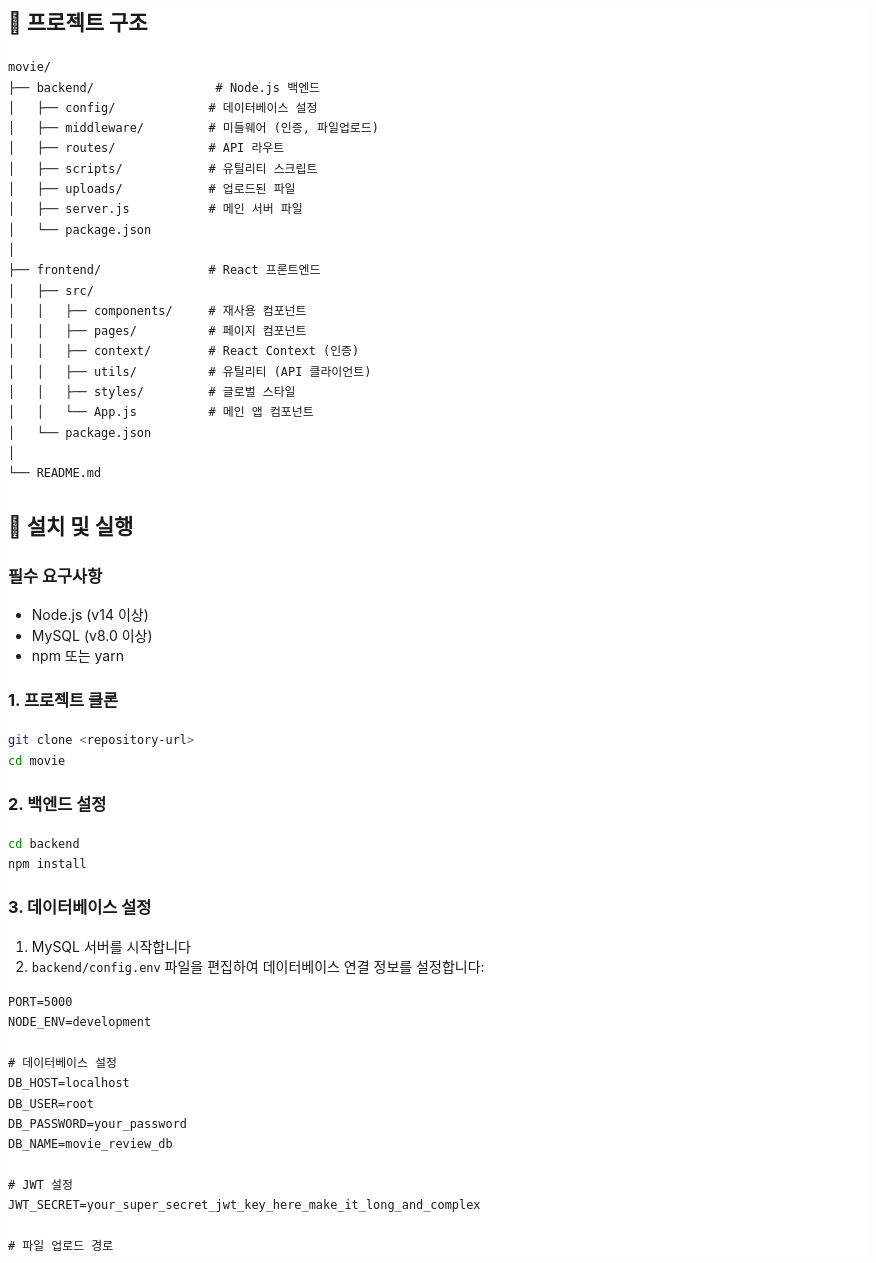 ## 📁 프로젝트 구조

```
movie/
├── backend/                 # Node.js 백엔드
│   ├── config/             # 데이터베이스 설정
│   ├── middleware/         # 미들웨어 (인증, 파일업로드)
│   ├── routes/             # API 라우트
│   ├── scripts/            # 유틸리티 스크립트
│   ├── uploads/            # 업로드된 파일
│   ├── server.js           # 메인 서버 파일
│   └── package.json
│
├── frontend/               # React 프론트엔드
│   ├── src/
│   │   ├── components/     # 재사용 컴포넌트
│   │   ├── pages/          # 페이지 컴포넌트
│   │   ├── context/        # React Context (인증)
│   │   ├── utils/          # 유틸리티 (API 클라이언트)
│   │   ├── styles/         # 글로벌 스타일
│   │   └── App.js          # 메인 앱 컴포넌트
│   └── package.json
│
└── README.md
```

## 🚀 설치 및 실행

### 필수 요구사항
- Node.js (v14 이상)
- MySQL (v8.0 이상)
- npm 또는 yarn

### 1. 프로젝트 클론
```bash
git clone <repository-url>
cd movie
```

### 2. 백엔드 설정
```bash
cd backend
npm install
```

### 3. 데이터베이스 설정
1. MySQL 서버를 시작합니다
2. `backend/config.env` 파일을 편집하여 데이터베이스 연결 정보를 설정합니다:

```env
PORT=5000
NODE_ENV=development

# 데이터베이스 설정
DB_HOST=localhost
DB_USER=root
DB_PASSWORD=your_password
DB_NAME=movie_review_db

# JWT 설정
JWT_SECRET=your_super_secret_jwt_key_here_make_it_long_and_complex

# 파일 업로드 경로
```